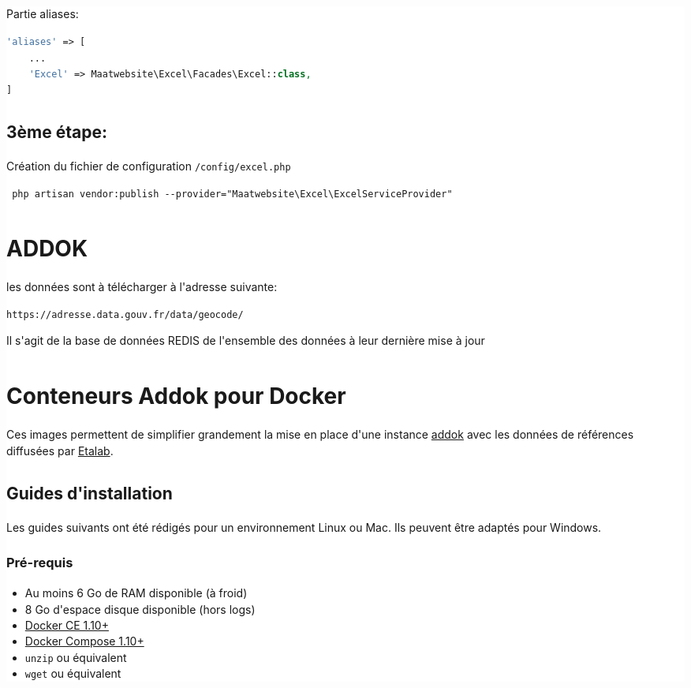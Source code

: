 Partie aliases:

```php
'aliases' => [
    ...
    'Excel' => Maatwebsite\Excel\Facades\Excel::class,
]
```



## 3ème étape:

Création du fichier de configuration `/config/excel.php`

```shell
 php artisan vendor:publish --provider="Maatwebsite\Excel\ExcelServiceProvider"
```





# ADDOK



les données sont à télécharger à l'adresse suivante:

```shell
https://adresse.data.gouv.fr/data/geocode/
```

Il s'agit de la base de données REDIS de l'ensemble des données à leur dernière mise à jour

# Conteneurs Addok pour Docker

Ces images permettent de simplifier grandement la mise en place d'une instance [addok](https://github.com/addok/addok) avec les données de références diffusées par [Etalab](https://www.etalab.gouv.fr).

## 

## Guides d'installation

Les guides suivants ont été rédigés pour un environnement Linux ou Mac. Ils peuvent être adaptés pour Windows.

### 

### Pré-requis

- Au moins 6 Go de RAM disponible (à froid)
- 8 Go d'espace disque disponible (hors logs)
- [Docker CE 1.10+](https://docs.docker.com/engine/installation/)
- [Docker Compose 1.10+](https://docs.docker.com/compose/install/)
- `unzip` ou équivalent
- `wget` ou équivalent
